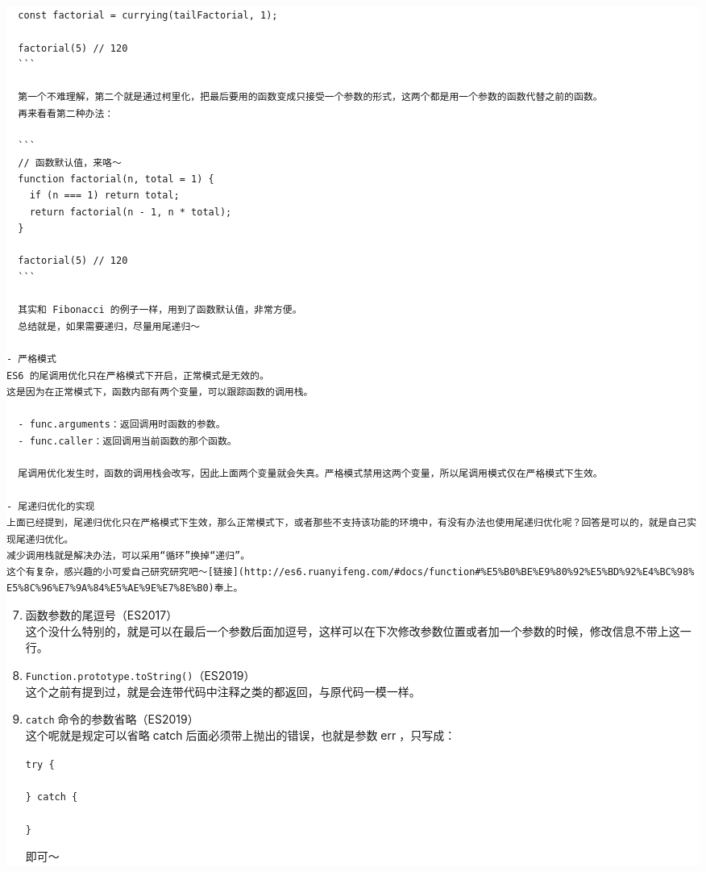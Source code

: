       const factorial = currying(tailFactorial, 1);

      factorial(5) // 120
      ```

      第一个不难理解，第二个就是通过柯里化，把最后要用的函数变成只接受一个参数的形式，这两个都是用一个参数的函数代替之前的函数。  
      再来看看第二种办法：  

      ```
      // 函数默认值，来咯～
      function factorial(n, total = 1) {
        if (n === 1) return total;
        return factorial(n - 1, n * total);
      }

      factorial(5) // 120
      ```

      其实和 Fibonacci 的例子一样，用到了函数默认值，非常方便。  
      总结就是，如果需要递归，尽量用尾递归～  
    
    - 严格模式  
    ES6 的尾调用优化只在严格模式下开启，正常模式是无效的。  
    这是因为在正常模式下，函数内部有两个变量，可以跟踪函数的调用栈。

      - func.arguments：返回调用时函数的参数。
      - func.caller：返回调用当前函数的那个函数。

      尾调用优化发生时，函数的调用栈会改写，因此上面两个变量就会失真。严格模式禁用这两个变量，所以尾调用模式仅在严格模式下生效。

    - 尾递归优化的实现  
    上面已经提到，尾递归优化只在严格模式下生效，那么正常模式下，或者那些不支持该功能的环境中，有没有办法也使用尾递归优化呢？回答是可以的，就是自己实现尾递归优化。  
    减少调用栈就是解决办法，可以采用“循环”换掉“递归”。 
    这个有复杂，感兴趣的小可爱自己研究研究吧～[链接](http://es6.ruanyifeng.com/#docs/function#%E5%B0%BE%E9%80%92%E5%BD%92%E4%BC%98%E5%8C%96%E7%9A%84%E5%AE%9E%E7%8E%B0)奉上。  

7. 函数参数的尾逗号（ES2017）  
这个没什么特别的，就是可以在最后一个参数后面加逗号，这样可以在下次修改参数位置或者加一个参数的时候，修改信息不带上这一行。  

8. `Function.prototype.toString()`（ES2019）  
这个之前有提到过，就是会连带代码中注释之类的都返回，与原代码一模一样。  

9. `catch` 命令的参数省略（ES2019）  
这个呢就是规定可以省略 catch 后面必须带上抛出的错误，也就是参数 err ，只写成：
  
    ```
    try {

    } catch {

    }
    ```

   即可～
